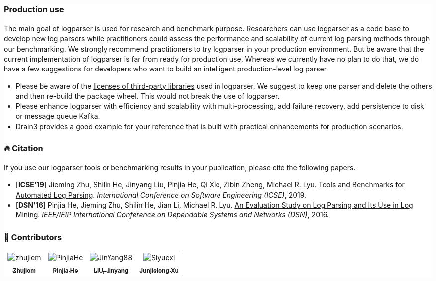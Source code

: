 
### Production use
The main goal of logparser is used for research and benchmark purpose. Researchers can use logparser as a code base to develop new log parsers while practitioners could assess the performance and scalability of current log parsing methods through our benchmarking. We strongly recommend practitioners to try logparser in your production environment. But be aware that the current implementation of logparser is far from ready for production use. Whereas we currently have no plan to do that, we do have a few suggestions for developers who want to build an intelligent production-level log parser.

+ Please be aware of the [licenses of third-party libraries](https://github.com/logpai/logparser/blob/main/LICENSE.md) used in logparser. We suggest to keep one parser and delete the others and then re-build the package wheel. This would not break the use of logparser.
+ Please enhance logparser with efficiency and scalability with multi-processing, add failure recovery, add persistence to disk or message queue Kafka.
+ [Drain3](https://github.com/logpai/Drain3) provides a good example for your reference that is built with [practical enhancements](https://github.com/logpai/Drain3#new-features) for production scenarios.

### 🔥 Citation
If you use our logparser tools or benchmarking results in your publication, please cite the following papers.

+ [**ICSE'19**] Jieming Zhu, Shilin He, Jinyang Liu, Pinjia He, Qi Xie, Zibin Zheng, Michael R. Lyu. [Tools and Benchmarks for Automated Log Parsing](https://arxiv.org/pdf/1811.03509.pdf). *International Conference on Software Engineering (ICSE)*, 2019.
+ [**DSN'16**] Pinjia He, Jieming Zhu, Shilin He, Jian Li, Michael R. Lyu. [An Evaluation Study on Log Parsing and Its Use in Log Mining](https://jiemingzhu.github.io/pub/pjhe_dsn2016.pdf). *IEEE/IFIP International Conference on Dependable Systems and Networks (DSN)*, 2016.


### 🤗 Contributors


<table>
<tr>
    <td align="center">
        <a href="https://github.com/zhujiem">
            <img src="https://avatars.githubusercontent.com/u/7032227?v=4" width="80;" alt="zhujiem"/>
            <br />
            <sub><b>Zhujiem</b></sub>
        </a>
    </td>
    <td align="center">
        <a href="https://github.com/PinjiaHe">
            <img src="https://avatars.githubusercontent.com/u/5793028?v=4" width="80;" alt="PinjiaHe"/>
            <br />
            <sub><b>Pinjia He</b></sub>
        </a>
    </td>
    <td align="center">
        <a href="https://github.com/JinYang88">
            <img src="https://avatars.githubusercontent.com/u/22317155?v=4" width="80;" alt="JinYang88"/>
            <br />
            <sub><b>LIU, Jinyang</b></sub>
        </a>
    </td>
    <td align="center">
        <a href="https://github.com/Siyuexi">
            <img src="https://avatars.githubusercontent.com/u/50619651?v=4" width="80;" alt="Siyuexi"/>
            <br />
            <sub><b>Junjielong Xu</b></sub>
        </a>
    </td>